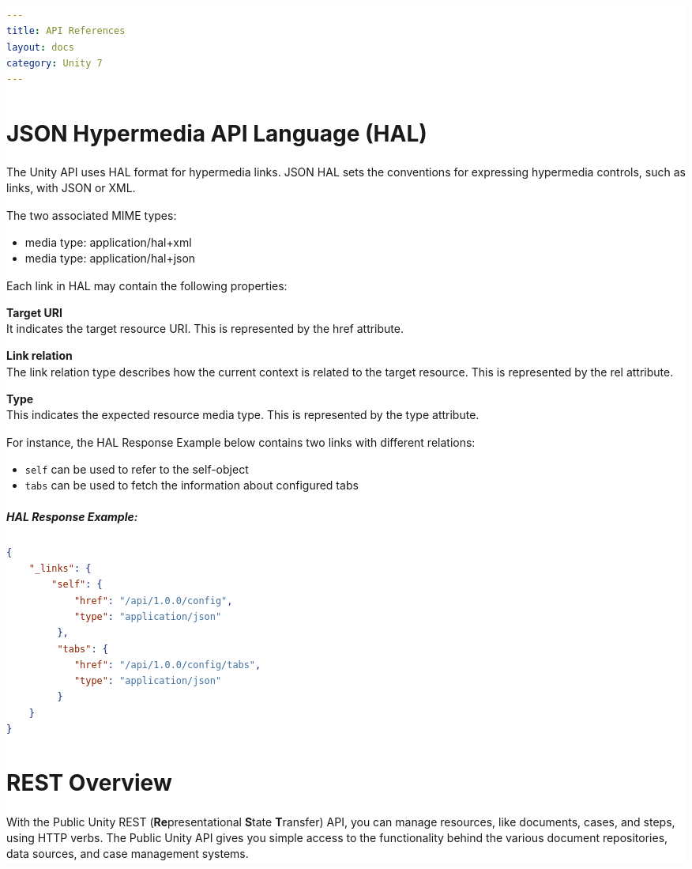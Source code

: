```yaml
---
title: API References
layout: docs
category: Unity 7
---
```

# JSON Hypermedia API Language (HAL) 

The Unity API uses HAL format for hypermedia links. JSON HAL sets the conventions for expressing hypermedia controls, such as links, with JSON or XML.

The two associated MIME types:

- media type: application/hal+xml 
- media type: application/hal+json 

Each link in HAL may contain the following properties: 

**Target URI**  
It indicates the target resource URI. This is represented by the href attribute.

**Link relation**  
The link relation type describes how the current context is related to the target resource. This is represented by the rel attribute.

**Type**  
This indicates the expected resource media type. This is represented by the type attribute. 

For instance, the HAL Response Example below contains two links with different relations: 

- `self` can be used to refer to the self-object  
- `tabs` can be used to fetch the information about configured tabs 

##### HAL Response Example: 
```json
{
    "_links": {
        "self": {
            "href": "/api/1.0.0/config",
            "type": "application/json"
         },
         "tabs": {
            "href": "/api/1.0.0/config/tabs",
            "type": "application/json"
         }
    }
}
```

# REST Overview 

With the Public Unity REST (**Re**presentational **S**tate **T**ransfer) API, you can manage resources, like documents, cases, and steps, using HTTP verbs. The Public Unity API gives you simple access to the functionality behind the various document repositories, data sources, and case management systems. 

